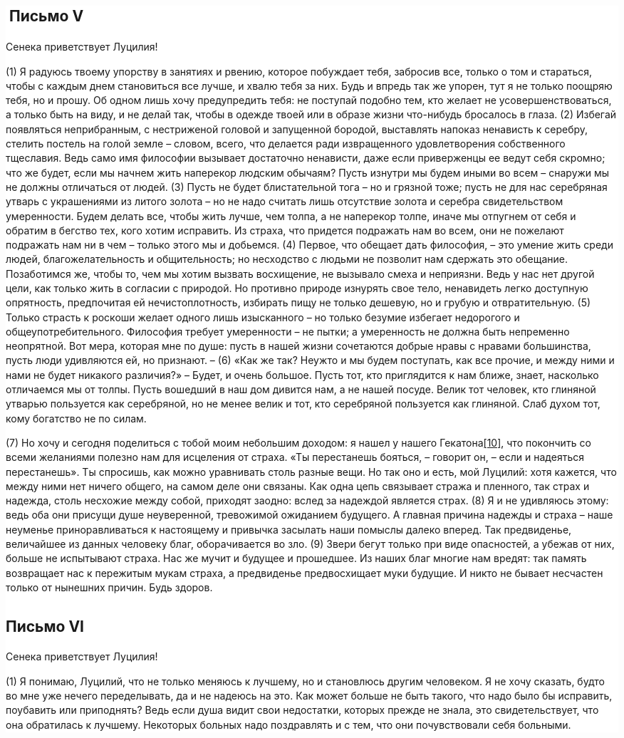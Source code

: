  Письмо V
--------

Сенека приветствует Луцилия!

(1) Я радуюсь твоему упорству в занятиях и рвению, которое побуждает тебя, забросив все, только о том и стараться, чтобы с каждым днем становиться все лучше, и хвалю тебя за них. Будь и впредь так же упорен, тут я не только поощряю тебя, но и прошу. Об одном лишь хочу предупредить тебя: не поступай подобно тем, кто желает не усовершенствоваться, а только быть на виду, и не делай так, чтобы в одежде твоей или в образе жизни что-нибудь бросалось в глаза. (2) Избегай появляться неприбранным, с нестриженой головой и запущенной бородой, выставлять напоказ ненависть к серебру, стелить постель на голой земле – словом, всего, что делается ради извращенного удовлетворения собственного тщеславия. Ведь само имя философии вызывает достаточно ненависти, даже если приверженцы ее ведут себя скромно; что же будет, если мы начнем жить наперекор людским обычаям? Пусть изнутри мы будем иными во всем – снаружи мы не должны отличаться от людей. (3) Пусть не будет блистательной тога – но и грязной тоже; пусть не для нас серебряная утварь с украшениями из литого золота – но не надо считать лишь отсутствие золота и серебра свидетельством умеренности. Будем делать все, чтобы жить лучше, чем толпа, а не наперекор толпе, иначе мы отпугнем от себя и обратим в бегство тех, кого хотим исправить. Из страха, что придется подражать нам во всем, они не пожелают подражать нам ни в чем – только этого мы и добьемся. (4) Первое, что обещает дать философия, – это умение жить среди людей, благожелательность и общительность; но несходство с людьми не позволит нам сдержать это обещание. Позаботимся же, чтобы то, чем мы хотим вызвать восхищение, не вызывало смеха и неприязни. Ведь у нас нет другой цели, как только жить в согласии с природой. Но противно природе изнурять свое тело, ненавидеть легко доступную опрятность, предпочитая ей нечистоплотность, избирать пищу не только дешевую, но и грубую и отвратительную. (5) Только страсть к роскоши желает одного лишь изысканного – но только безумие избегает недорогого и общеупотребительного. Философия требует умеренности – не пытки; а умеренность не должна быть непременно неопрятной. Вот мера, которая мне по душе: пусть в нашей жизни сочетаются добрые нравы с нравами большинства, пусть люди удивляются ей, но признают. – (6) «Как же так? Неужто и мы будем поступать, как все прочие, и между ними и нами не будет никакого различия?» – Будет, и очень большое. Пусть тот, кто приглядится к нам ближе, знает, насколько отличаемся мы от толпы. Пусть вошедший в наш дом дивится нам, а не нашей посуде. Велик тот человек, кто глиняной утварью пользуется как серебряной, но не менее велик и тот, кто серебряной пользуется как глиняной. Слаб духом тот, кому богатство не по силам.

(7) Но хочу и сегодня поделиться с тобой моим небольшим доходом: я нашел у нашего Гекатона[[10]](#note-m139707723940944), что покончить со всеми желаниями полезно нам для исцеления от страха. «Ты перестанешь бояться, – говорит он, – если и надеяться перестанешь». Ты спросишь, как можно уравнивать столь разные вещи. Но так оно и есть, мой Луцилий: хотя кажется, что между ними нет ничего общего, на самом деле они связаны. Как одна цепь связывает стража и пленного, так страх и надежда, столь несхожие между собой, приходят заодно: вслед за надеждой является страх. (8) Я и не удивляюсь этому: ведь оба они присущи душе неуверенной, тревожимой ожиданием будущего. А главная причина надежды и страха – наше неуменье приноравливаться к настоящему и привычка засылать наши помыслы далеко вперед. Так предвиденье, величайшее из данных человеку благ, оборачивается во зло. (9) Звери бегут только при виде опасностей, а убежав от них, больше не испытывают страха. Нас же мучит и будущее и прошедшее. Из наших благ многие нам вредят: так память возвращает нас к пережитым мукам страха, а предвиденье предвосхищает муки будущие. И никто не бывает несчастен только от нынешних причин. Будь здоров.

Письмо VI
---------

Сенека приветствует Луцилия!

(1) Я понимаю, Луцилий, что не только меняюсь к лучшему, но и становлюсь другим человеком. Я не хочу сказать, будто во мне уже нечего переделывать, да и не надеюсь на это. Как может больше не быть такого, что надо было бы исправить, поубавить или приподнять? Ведь если душа видит свои недостатки, которых прежде не знала, это свидетельствует, что она обратилась к лучшему. Некоторых больных надо поздравлять и с тем, что они почувствовали себя больными.
